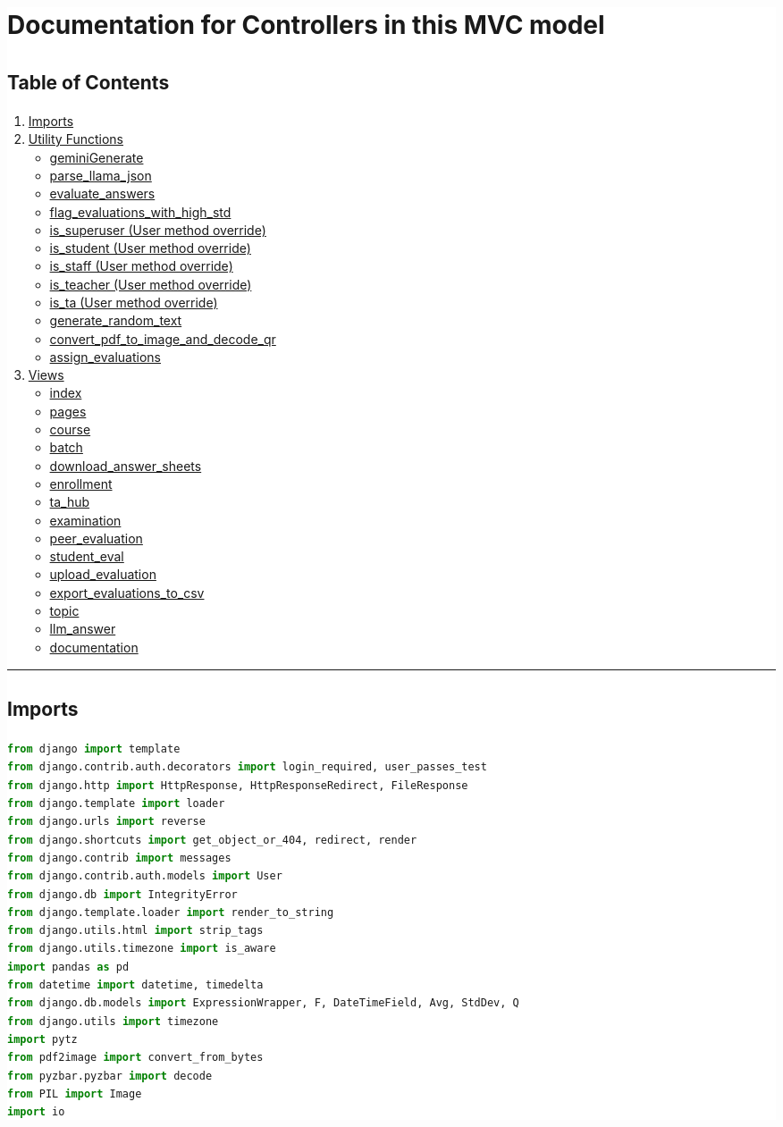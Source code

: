 # **Documentation for Controllers in this MVC model**

## **Table of Contents**

1. [Imports](#imports)  
2. [Utility Functions](#utility-functions)  
   - [geminiGenerate](#geminigenerateprompt)  
   - [parse_llama_json](#parse_llama_jsontext)  
   - [evaluate_answers](#evaluate_answersanswer1-answer2-topic-description)  
   - [flag_evaluations_with_high_std](#flag_evaluations_with_high_stdexam_instance-request-threshold10)  
   - [is_superuser (User method override)](#is_superuserself)  
   - [is_student (User method override)](#is_studentself)  
   - [is_staff (User method override)](#is_staffself)  
   - [is_teacher (User method override)](#is_teacherself)  
   - [is_ta (User method override)](#is_taself)  
   - [generate_random_text](#generate_random_text)  
   - [convert_pdf_to_image_and_decode_qr](#convert_pdf_to_image_and_decode_qrpdf_bytes)  
   - [assign_evaluations](#assign_evaluationsstudents-papers-trusted_evaluators-k)  
3. [Views](#views)  
   - [index](#indexrequest)  
   - [pages](#pagesrequest)  
   - [course](#courserequest)  
   - [batch](#batchrequest)  
   - [download_answer_sheets](#download_answer_sheetsrequest)  
   - [enrollment](#enrollmentrequest)  
   - [ta_hub](#ta_hubrequest)  
   - [examination](#examinationrequest)  
   - [peer_evaluation](#peer_evaluationrequest)  
   - [student_eval](#student_evalrequest)  
   - [upload_evaluation](#upload_evaluationrequest)  
   - [export_evaluations_to_csv](#export_evaluations_to_csvrequest-exam_id)  
   - [topic](#topicrequest)  
   - [llm_answer](#llm_answerrequest)  
   - [documentation](#documentationrequest)  

---

## **Imports**

```python
from django import template
from django.contrib.auth.decorators import login_required, user_passes_test
from django.http import HttpResponse, HttpResponseRedirect, FileResponse
from django.template import loader
from django.urls import reverse
from django.shortcuts import get_object_or_404, redirect, render
from django.contrib import messages
from django.contrib.auth.models import User
from django.db import IntegrityError
from django.template.loader import render_to_string
from django.utils.html import strip_tags
from django.utils.timezone import is_aware
import pandas as pd
from datetime import datetime, timedelta
from django.db.models import ExpressionWrapper, F, DateTimeField, Avg, StdDev, Q
from django.utils import timezone
import pytz
from pdf2image import convert_from_bytes
from pyzbar.pyzbar import decode
from PIL import Image
import io
```